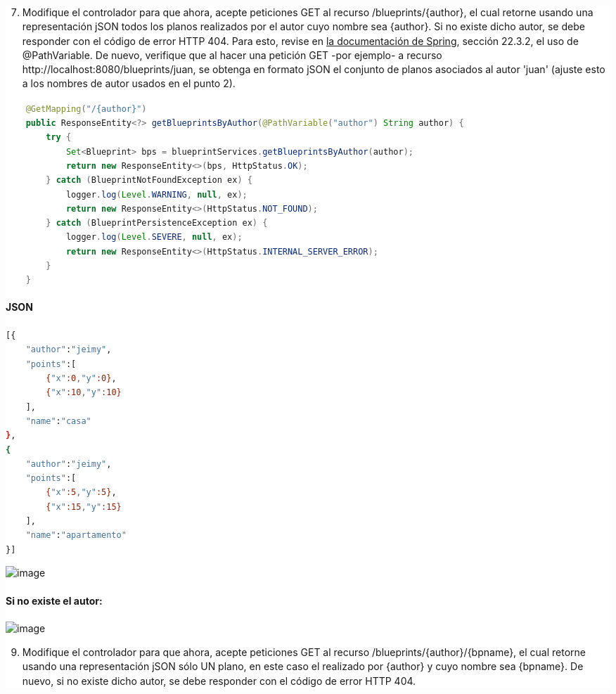 7. Modifique el controlador para que ahora, acepte peticiones GET al recurso /blueprints/{author}, el cual retorne usando una representación jSON todos los planos realizados por el autor cuyo nombre sea {author}. Si no existe dicho autor, se debe responder con el código de error HTTP 404. Para esto, revise en [la documentación de Spring](http://docs.spring.io/spring/docs/current/spring-framework-reference/html/mvc.html), sección 22.3.2, el uso de @PathVariable. De nuevo, verifique que al hacer una petición GET -por ejemplo- a recurso http://localhost:8080/blueprints/juan, se obtenga en formato jSON el conjunto de planos asociados al autor 'juan' (ajuste esto a los nombres de autor usados en el punto 2).

```java
    @GetMapping("/{author}")
    public ResponseEntity<?> getBlueprintsByAuthor(@PathVariable("author") String author) {
        try {
            Set<Blueprint> bps = blueprintServices.getBlueprintsByAuthor(author);
            return new ResponseEntity<>(bps, HttpStatus.OK);
        } catch (BlueprintNotFoundException ex) {
            logger.log(Level.WARNING, null, ex);
            return new ResponseEntity<>(HttpStatus.NOT_FOUND);
        } catch (BlueprintPersistenceException ex) {
            logger.log(Level.SEVERE, null, ex);
            return new ResponseEntity<>(HttpStatus.INTERNAL_SERVER_ERROR);
        }
    }
```
#### JSON
```bash
[{
	"author":"jeimy",
	"points":[
		{"x":0,"y":0},
		{"x":10,"y":10}
	],
	"name":"casa"
},
{
	"author":"jeimy",
	"points":[
		{"x":5,"y":5},
		{"x":15,"y":15}
	],
	"name":"apartamento"
}]
```

<img width="761" height="175" alt="image" src="https://github.com/user-attachments/assets/70aedccd-094c-4e98-8b4e-18f009aa8ca4" />

#### Si no existe el autor:

<img width="768" height="340" alt="image" src="https://github.com/user-attachments/assets/d974c684-c3bf-40e6-8ecd-edf5b24eff9e" />


9. Modifique el controlador para que ahora, acepte peticiones GET al recurso /blueprints/{author}/{bpname}, el cual retorne usando una representación jSON sólo UN plano, en este caso el realizado por {author} y cuyo nombre sea {bpname}. De nuevo, si no existe dicho autor, se debe responder con el código de error HTTP 404. 
